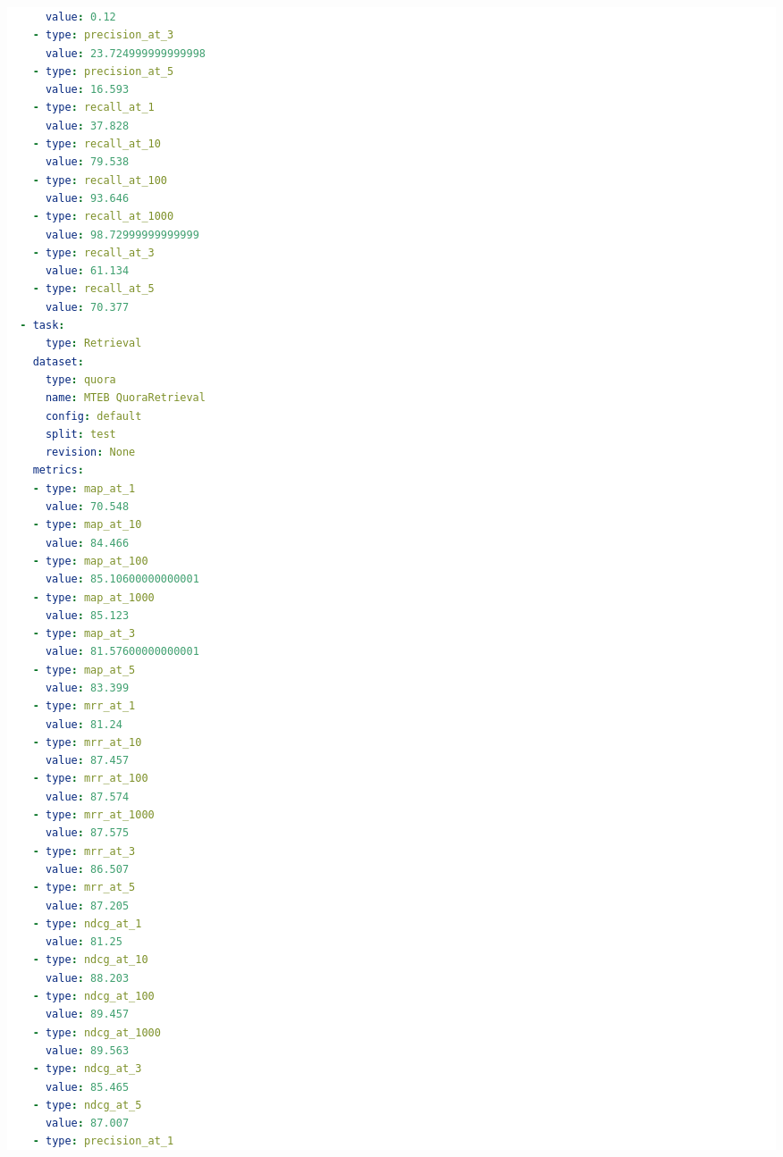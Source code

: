 ```yaml
      value: 0.12
    - type: precision_at_3
      value: 23.724999999999998
    - type: precision_at_5
      value: 16.593
    - type: recall_at_1
      value: 37.828
    - type: recall_at_10
      value: 79.538
    - type: recall_at_100
      value: 93.646
    - type: recall_at_1000
      value: 98.72999999999999
    - type: recall_at_3
      value: 61.134
    - type: recall_at_5
      value: 70.377
  - task:
      type: Retrieval
    dataset:
      type: quora
      name: MTEB QuoraRetrieval
      config: default
      split: test
      revision: None
    metrics:
    - type: map_at_1
      value: 70.548
    - type: map_at_10
      value: 84.466
    - type: map_at_100
      value: 85.10600000000001
    - type: map_at_1000
      value: 85.123
    - type: map_at_3
      value: 81.57600000000001
    - type: map_at_5
      value: 83.399
    - type: mrr_at_1
      value: 81.24
    - type: mrr_at_10
      value: 87.457
    - type: mrr_at_100
      value: 87.574
    - type: mrr_at_1000
      value: 87.575
    - type: mrr_at_3
      value: 86.507
    - type: mrr_at_5
      value: 87.205
    - type: ndcg_at_1
      value: 81.25
    - type: ndcg_at_10
      value: 88.203
    - type: ndcg_at_100
      value: 89.457
    - type: ndcg_at_1000
      value: 89.563
    - type: ndcg_at_3
      value: 85.465
    - type: ndcg_at_5
      value: 87.007
    - type: precision_at_1
```
